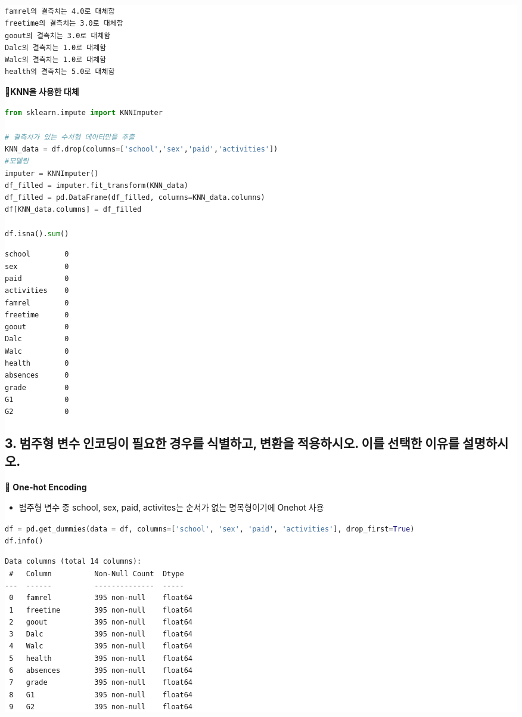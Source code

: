 ````
famrel의 결측치는 4.0로 대체함
freetime의 결측치는 3.0로 대체함
goout의 결측치는 3.0로 대체함
Dalc의 결측치는 1.0로 대체함
Walc의 결측치는 1.0로 대체함
health의 결측치는 5.0로 대체함
````

📍**KNN을 사용한 대체**

````python
from sklearn.impute import KNNImputer

# 결측치가 있는 수치형 데이터만을 추출
KNN_data = df.drop(columns=['school','sex','paid','activities'])
#모델링
imputer = KNNImputer()
df_filled = imputer.fit_transform(KNN_data)
df_filled = pd.DataFrame(df_filled, columns=KNN_data.columns)
df[KNN_data.columns] = df_filled

df.isna().sum()
````

````
school        0
sex           0
paid          0
activities    0
famrel        0
freetime      0
goout         0
Dalc          0
Walc          0
health        0
absences      0
grade         0
G1            0
G2            0
````

## 3. 범주형 변수 인코딩이 필요한 경우를 식별하고, 변환을 적용하시오. 이를 선택한 이유를 설명하시오.

📍 **One-hot Encoding**

- 범주형 변수 중 school, sex, paid, activites는 순서가 없는 명목형이기에 Onehot 사용

````python
df = pd.get_dummies(data = df, columns=['school', 'sex', 'paid', 'activities'], drop_first=True)
df.info()
````

````
Data columns (total 14 columns):
 #   Column          Non-Null Count  Dtype  
---  ------          --------------  -----  
 0   famrel          395 non-null    float64
 1   freetime        395 non-null    float64
 2   goout           395 non-null    float64
 3   Dalc            395 non-null    float64
 4   Walc            395 non-null    float64
 5   health          395 non-null    float64
 6   absences        395 non-null    float64
 7   grade           395 non-null    float64
 8   G1              395 non-null    float64
 9   G2              395 non-null    float64
````